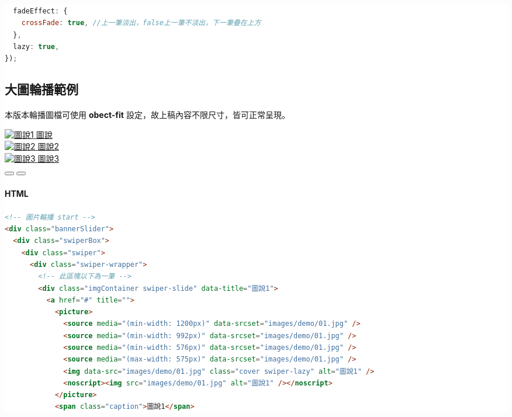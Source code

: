 ```javascript
  fadeEffect: {
    crossFade: true, //上一筆淡出，false上一筆不淡出，下一筆疊在上方
  },
  lazy: true,
});
```

## 大圖輪播範例

本版本輪播圖檔可使用 **obect-fit** 設定，故上稿內容不限尺寸，皆可正常呈現。

<div class="bannerSlider demo">
<div class="swiperBox">
  <div class="swiper">
    <div class="swiper-wrapper">
      <div class="imgContainer swiper-slide" data-title="圖說">
        <a href="javascript:;" title="">
          <img data-src="https://hywebu00.github.io/hyui_flex/images/demo/01.jpg" class="swiper-lazy" alt="圖說1" />
          <span class="caption">圖說</span>
        </a>
      </div>
      <div class="imgContainer swiper-slide" data-title="圖說2">
        <a href="javascript:;" title="">
          <img data-src="https://hywebu00.github.io/hyui_flex/images/demo/02.jpg" class="swiper-lazy" alt="圖說2" />
          <span class="caption">圖說2</span>
        </a>
      </div>
      <div class="imgContainer swiper-slide" data-title="圖說3">
        <a href="javascript:;" title="">
          <img data-src="https://hywebu00.github.io/hyui_flex/images/demo/03.jpg" class="swiper-lazy" alt="圖說3" />
          <span class="caption">圖說3</span>
        </a>
      </div>
    </div>
  </div>
  <button class="prevSlider swiperArrow"></button>
  <button class="nextSlider swiperArrow"></button>
  <div class="swiperDots"></div>
  </div>
</div>



#### **HTML**

```html
<!-- 圖片輪播 start -->
<div class="bannerSlider">
  <div class="swiperBox">
    <div class="swiper">
      <div class="swiper-wrapper">
        <!-- 此區塊以下為一筆 -->
        <div class="imgContainer swiper-slide" data-title="圖說1">
          <a href="#" title="">
            <picture>
              <source media="(min-width: 1200px)" data-srcset="images/demo/01.jpg" />
              <source media="(min-width: 992px)" data-srcset="images/demo/01.jpg" />
              <source media="(min-width: 576px)" data-srcset="images/demo/01.jpg" />
              <source media="(max-width: 575px)" data-srcset="images/demo/01.jpg" />
              <img data-src="images/demo/01.jpg" class="cover swiper-lazy" alt="圖說1" />
              <noscript><img src="images/demo/01.jpg" alt="圖說1" /></noscript>
            </picture>
            <span class="caption">圖說1</span>
```